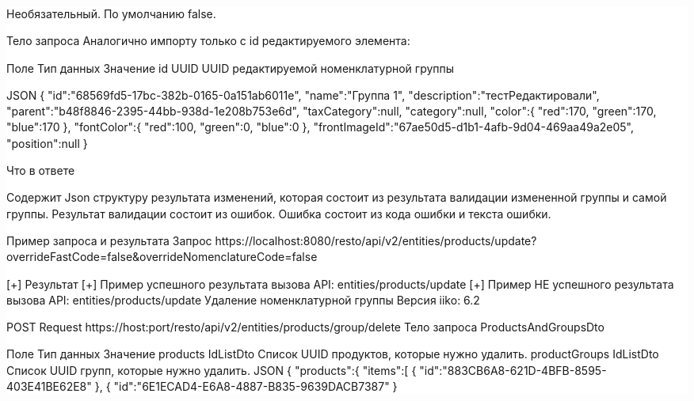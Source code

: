 Необязательный. По умолчанию false.

Тело запроса
Аналогично импорту только с id редактируемого элемента:

Поле
Тип данных
Значение
id	UUID	UUID редактируемой номенклатурной группы

JSON
{ 
   "id":"68569fd5-17bc-382b-0165-0a151ab6011e",
   "name":"Группа 1",
   "description":"тестРедактировали",
   "parent":"b48f8846-2395-44bb-938d-1e208b753e6d",
   "taxCategory":null,
   "category":null,
   "color":{ 
      "red":170,
      "green":170,
      "blue":170
   },
   "fontColor":{ 
      "red":100,
      "green":0,
      "blue":0
   },
   "frontImageId":"67ae50d5-d1b1-4afb-9d04-469aa49a2e05",
   "position":null
}

Что в ответе


Содержит Json структуру результата изменений, которая состоит из результата валидации измененной группы
и самой группы. Результат валидации состоит из ошибок. Ошибка состоит из кода ошибки и текста ошибки. 

Пример запроса и результата
Запрос
https://localhost:8080/resto/api/v2/entities/products/update?overrideFastCode=false&overrideNomenclatureCode=false

[+] Результат
[+] Пример успешного результата вызова API: entities/products/update
[+] Пример НЕ успешного результата вызова API: entities/products/update
Удаление номенклатурной группы
Версия iiko: 6.2

POST Request	https://host:port/resto/api/v2/entities/products/group/delete
Тело запроса
ProductsAndGroupsDto<IdListDto IdListDto>

Поле	Тип данных	Значение
products	IdListDto	Список UUID продуктов, которые нужно удалить.
productGroups	IdListDto	Список UUID групп, которые нужно удалить.
JSON
{ 
   "products":{ 
      "items":[ 
         { 
            "id":"883CB6A8-621D-4BFB-8595-403E41BE62E8"
         },
         { 
            "id":"6E1ECAD4-E6A8-4887-B835-9639DACB7387"
         }